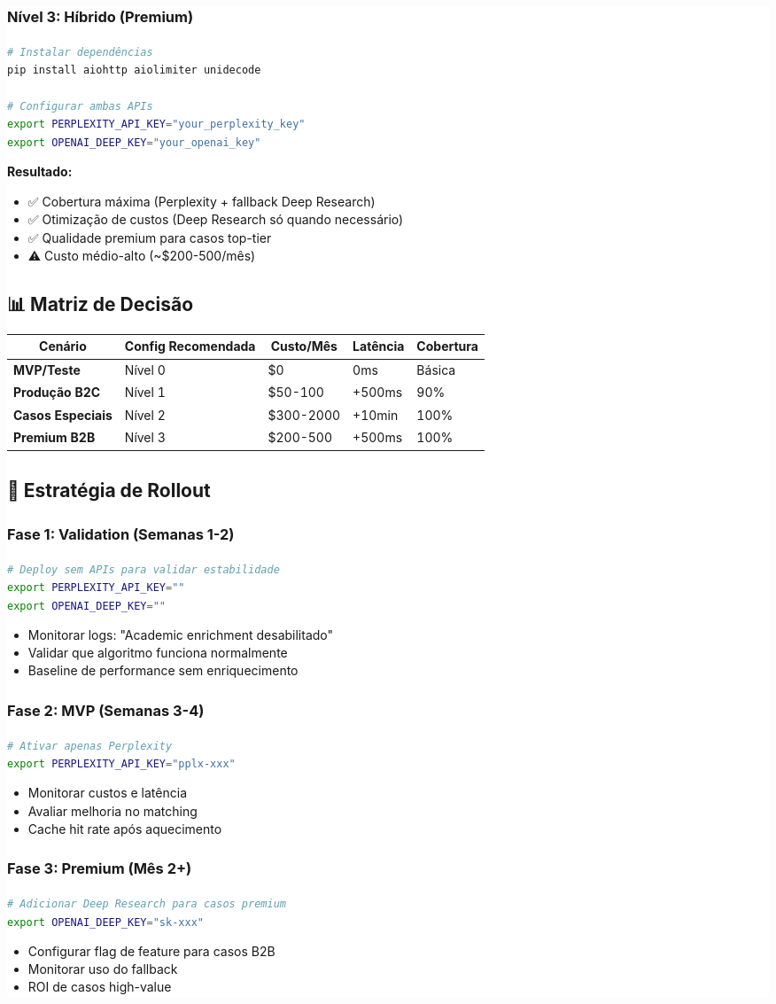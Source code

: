 ### **Nível 3: Híbrido (Premium)**
```bash
# Instalar dependências
pip install aiohttp aiolimiter unidecode

# Configurar ambas APIs
export PERPLEXITY_API_KEY="your_perplexity_key"
export OPENAI_DEEP_KEY="your_openai_key"
```
**Resultado:**
- ✅ Cobertura máxima (Perplexity + fallback Deep Research)
- ✅ Otimização de custos (Deep Research só quando necessário)
- ✅ Qualidade premium para casos top-tier
- ⚠️ Custo médio-alto (~$200-500/mês)

## 📊 **Matriz de Decisão**

| Cenário | Config Recomendada | Custo/Mês | Latência | Cobertura |
|---------|-------------------|------------|----------|-----------|
| **MVP/Teste** | Nível 0 | $0 | 0ms | Básica |
| **Produção B2C** | Nível 1 | $50-100 | +500ms | 90% |
| **Casos Especiais** | Nível 2 | $300-2000 | +10min | 100% |
| **Premium B2B** | Nível 3 | $200-500 | +500ms | 100% |

## 🚀 **Estratégia de Rollout**

### **Fase 1: Validation (Semanas 1-2)**
```bash
# Deploy sem APIs para validar estabilidade
export PERPLEXITY_API_KEY=""
export OPENAI_DEEP_KEY=""
```
- Monitorar logs: "Academic enrichment desabilitado"
- Validar que algoritmo funciona normalmente
- Baseline de performance sem enriquecimento

### **Fase 2: MVP (Semanas 3-4)**
```bash
# Ativar apenas Perplexity
export PERPLEXITY_API_KEY="pplx-xxx"
```
- Monitorar custos e latência
- Avaliar melhoria no matching
- Cache hit rate após aquecimento

### **Fase 3: Premium (Mês 2+)**
```bash
# Adicionar Deep Research para casos premium
export OPENAI_DEEP_KEY="sk-xxx"
```
- Configurar flag de feature para casos B2B
- Monitorar uso do fallback
- ROI de casos high-value
